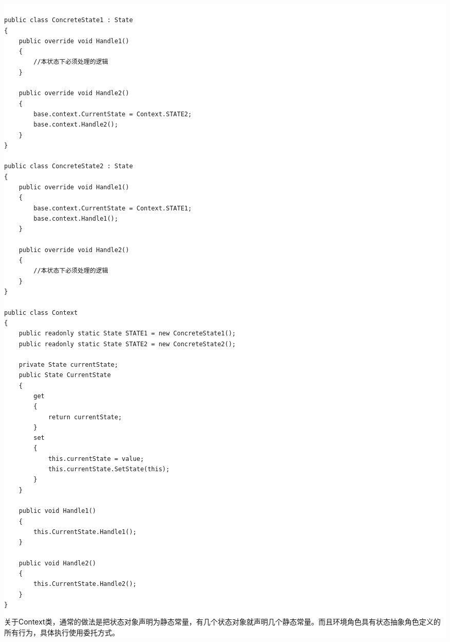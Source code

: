 ```

public class ConcreteState1 : State
{
    public override void Handle1()
    {
        //本状态下必须处理的逻辑
    }

    public override void Handle2()
    {
        base.context.CurrentState = Context.STATE2;
        base.context.Handle2();
    }
}

public class ConcreteState2 : State
{
    public override void Handle1()
    {
        base.context.CurrentState = Context.STATE1;
        base.context.Handle1();
    }

    public override void Handle2()
    {
        //本状态下必须处理的逻辑
    }
}

public class Context
{
    public readonly static State STATE1 = new ConcreteState1();
    public readonly static State STATE2 = new ConcreteState2();

    private State currentState;
    public State CurrentState
    {
        get
        {
            return currentState;
        }
        set
        {
            this.currentState = value;
            this.currentState.SetState(this);
        }
    }

    public void Handle1()
    {
        this.CurrentState.Handle1();
    }

    public void Handle2()
    {
        this.CurrentState.Handle2();
    }
}
```
关于Context类，通常的做法是把状态对象声明为静态常量，有几个状态对象就声明几个静态常量。而且环境角色具有状态抽象角色定义的所有行为，具体执行使用委托方式。
